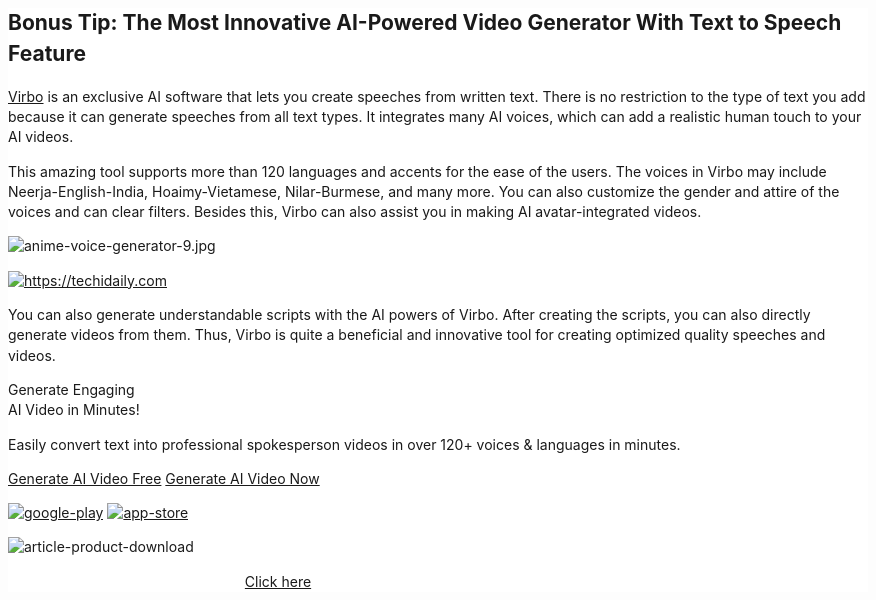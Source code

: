 ## Bonus Tip: The Most Innovative AI-Powered Video Generator With Text to Speech Feature

[Virbo](https://virbo.wondershare.com/) is an exclusive AI software that lets you create speeches from written text. There is no restriction to the type of text you add because it can generate speeches from all text types. It integrates many AI voices, which can add a realistic human touch to your AI videos.

This amazing tool supports more than 120 languages and accents for the ease of the users. The voices in Virbo may include Neerja-English-India, Hoaimy-Vietamese, Nilar-Burmese, and many more. You can also customize the gender and attire of the voices and can clear filters. Besides this, Virbo can also assist you in making AI avatar-integrated videos.

![anime-voice-generator-9.jpg](https://images.wondershare.com/virbo/features/ai-voice/anime-voice-generator-9.jpg)


<a href="https://aligracehair.sjv.io/c/5597632/1915865/19272" target="_top" id="1915865">
  <img src="//a.impactradius-go.com/display-ad/19272-1915865" border="0" alt="https://techidaily.com" width="300" height="90"/>
</a>
<img height="0" width="0" src="https://aligracehair.sjv.io/i/5597632/1915865/19272" style="position:absolute;visibility:hidden;" border="0" />


You can also generate understandable scripts with the AI powers of Virbo. After creating the scripts, you can also directly generate videos from them. Thus, Virbo is quite a beneficial and innovative tool for creating optimized quality speeches and videos.

Generate Engaging  
AI Video in Minutes!

Easily convert text into professional spokesperson videos in over 120+ voices & languages in minutes.

[Generate AI Video Free](https://tools.techidaily.com/wondershare/virbo/download/) [Generate AI Video Now](https://tools.techidaily.com/wondershare/virbo/download/)

[![google-play](https://images.wondershare.com/virbo/images2023/google-play-btn.svg)](https://app.adjust.com/1187btki%5F11xz9mlt) [![app-store](https://images.wondershare.com/virbo/images2023/app-store-btn.svg)](https://app.adjust.com/1187btki%5F11xz9mlt)

![article-product-download](https://images.wondershare.com/virbo/images2023/article-product-download.png)


<span id="1484963">
					<video width="864" height="864" style="cursor:pointer"
           poster="//a.impactradius-go.com/display-clicktoplayimage/1484963.png"
           onclick="if(!this.playClicked){this.play();this.setAttribute('controls',true);this.playClicked=true;}">
	   <source src="//a.impactradius-go.com/display-ad/16446-1484963">
	   <img src="//a.impactradius-go.com/display-clicktoplayimage/1484963.png" style="border: none; height: 100%; width: 100%; object-fit: contain">
	</video>
	<div style="width:540px;text-align:center"><a href="javascript:window.open(decodeURIComponent('https%3A%2F%2Flaganoo.pxf.io%2Fc%2F5597632%2F1484963%2F16446'), '_blank');void(0);">Click here</a></div>
</span>
<img height="0" width="0" src="https://imp.pxf.io/i/5597632/1484963/16446" style="position:absolute;visibility:hidden;" border="0" />
